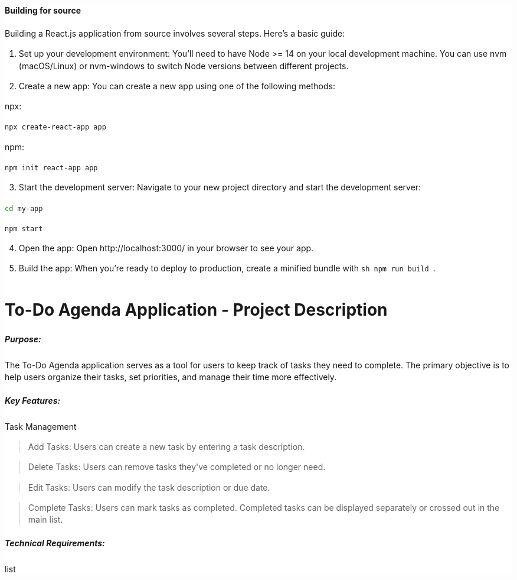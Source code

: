 #### Building for source

Building a React.js application from source involves several steps. Here’s a basic guide:

1. Set up your development environment: You’ll need to have Node >= 14 on your local development machine. You can use nvm (macOS/Linux) or nvm-windows to switch Node versions between different projects.

2. Create a new app: You can create a new app using one of the following methods:

npx:
```sh 
npx create-react-app app 
```
npm:   
```sh 
npm init react-app app 
```

3. Start the development server: Navigate to your new project directory and start the development server:

 ```sh 
 cd my-app
 ```
 ```sh 
 npm start 
 ```

4. Open the app: Open http://localhost:3000/ in your browser to see your app.

5. Build the app: When you’re ready to deploy to production, create a minified bundle with  ```sh npm run build ```.
 
# To-Do Agenda Application - Project Description

##### Purpose:
The To-Do Agenda application serves as a tool for users to keep track of tasks they need to complete. The primary objective is to help users organize their tasks, set priorities, and manage their time more effectively.

##### Key Features:

Task Management

> Add Tasks: Users can create a new task by entering a task description.

> Delete Tasks: Users can remove tasks they've completed or no longer need.

> Edit Tasks: Users can modify the task description or due date.

> Complete Tasks: Users can mark tasks as completed. Completed tasks can be displayed separately or crossed out in the main list.

##### Technical Requirements:

list
